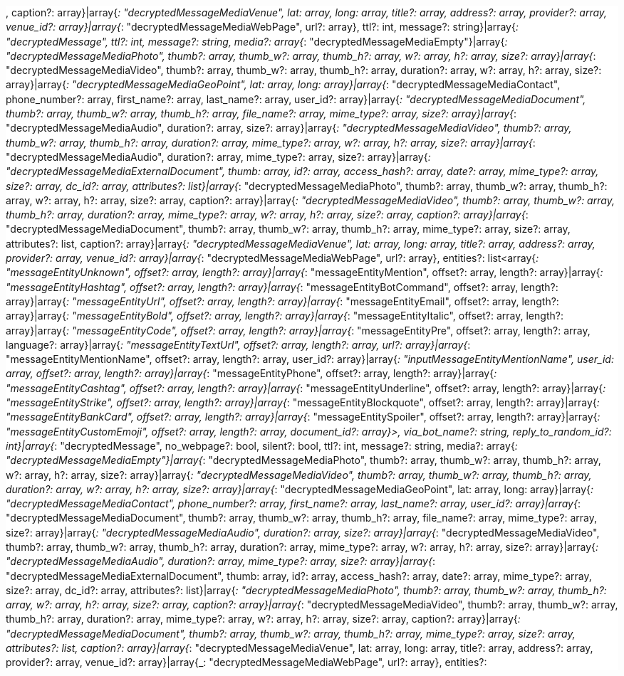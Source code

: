 <array>, caption?: array}|array{_: \"decryptedMessageMediaVenue", lat: array, long: array, title?: array, address?: array, provider?: array, venue_id?: array}|array{_: \"decryptedMessageMediaWebPage", url?: array}, ttl?: int, message?: string}|array{_: \"decryptedMessage", ttl?: int, message?: string, media?: array{_: \"decryptedMessageMediaEmpty"}|array{_: \"decryptedMessageMediaPhoto", thumb?: array, thumb_w?: array, thumb_h?: array, w?: array, h?: array, size?: array}|array{_: \"decryptedMessageMediaVideo", thumb?: array, thumb_w?: array, thumb_h?: array, duration?: array, w?: array, h?: array, size?: array}|array{_: \"decryptedMessageMediaGeoPoint", lat: array, long: array}|array{_: \"decryptedMessageMediaContact", phone_number?: array, first_name?: array, last_name?: array, user_id?: array}|array{_: \"decryptedMessageMediaDocument", thumb?: array, thumb_w?: array, thumb_h?: array, file_name?: array, mime_type?: array, size?: array}|array{_: \"decryptedMessageMediaAudio", duration?: array, size?: array}|array{_: \"decryptedMessageMediaVideo", thumb?: array, thumb_w?: array, thumb_h?: array, duration?: array, mime_type?: array, w?: array, h?: array, size?: array}|array{_: \"decryptedMessageMediaAudio", duration?: array, mime_type?: array, size?: array}|array{_: \"decryptedMessageMediaExternalDocument", thumb: array, id?: array, access_hash?: array, date?: array, mime_type?: array, size?: array, dc_id?: array, attributes?: list<array>}|array{_: \"decryptedMessageMediaPhoto", thumb?: array, thumb_w?: array, thumb_h?: array, w?: array, h?: array, size?: array, caption?: array}|array{_: \"decryptedMessageMediaVideo", thumb?: array, thumb_w?: array, thumb_h?: array, duration?: array, mime_type?: array, w?: array, h?: array, size?: array, caption?: array}|array{_: \"decryptedMessageMediaDocument", thumb?: array, thumb_w?: array, thumb_h?: array, mime_type?: array, size?: array, attributes?: list<array>, caption?: array}|array{_: \"decryptedMessageMediaVenue", lat: array, long: array, title?: array, address?: array, provider?: array, venue_id?: array}|array{_: \"decryptedMessageMediaWebPage", url?: array}, entities?: list<array{_: \"messageEntityUnknown", offset?: array, length?: array}|array{_: \"messageEntityMention", offset?: array, length?: array}|array{_: \"messageEntityHashtag", offset?: array, length?: array}|array{_: \"messageEntityBotCommand", offset?: array, length?: array}|array{_: \"messageEntityUrl", offset?: array, length?: array}|array{_: \"messageEntityEmail", offset?: array, length?: array}|array{_: \"messageEntityBold", offset?: array, length?: array}|array{_: \"messageEntityItalic", offset?: array, length?: array}|array{_: \"messageEntityCode", offset?: array, length?: array}|array{_: \"messageEntityPre", offset?: array, length?: array, language?: array}|array{_: \"messageEntityTextUrl", offset?: array, length?: array, url?: array}|array{_: \"messageEntityMentionName", offset?: array, length?: array, user_id?: array}|array{_: \"inputMessageEntityMentionName", user_id: array, offset?: array, length?: array}|array{_: \"messageEntityPhone", offset?: array, length?: array}|array{_: \"messageEntityCashtag", offset?: array, length?: array}|array{_: \"messageEntityUnderline", offset?: array, length?: array}|array{_: \"messageEntityStrike", offset?: array, length?: array}|array{_: \"messageEntityBlockquote", offset?: array, length?: array}|array{_: \"messageEntityBankCard", offset?: array, length?: array}|array{_: \"messageEntitySpoiler", offset?: array, length?: array}|array{_: \"messageEntityCustomEmoji", offset?: array, length?: array, document_id?: array}>, via_bot_name?: string, reply_to_random_id?: int}|array{_: \"decryptedMessage", no_webpage?: bool, silent?: bool, ttl?: int, message?: string, media?: array{_: \"decryptedMessageMediaEmpty"}|array{_: \"decryptedMessageMediaPhoto", thumb?: array, thumb_w?: array, thumb_h?: array, w?: array, h?: array, size?: array}|array{_: \"decryptedMessageMediaVideo", thumb?: array, thumb_w?: array, thumb_h?: array, duration?: array, w?: array, h?: array, size?: array}|array{_: \"decryptedMessageMediaGeoPoint", lat: array, long: array}|array{_: \"decryptedMessageMediaContact", phone_number?: array, first_name?: array, last_name?: array, user_id?: array}|array{_: \"decryptedMessageMediaDocument", thumb?: array, thumb_w?: array, thumb_h?: array, file_name?: array, mime_type?: array, size?: array}|array{_: \"decryptedMessageMediaAudio", duration?: array, size?: array}|array{_: \"decryptedMessageMediaVideo", thumb?: array, thumb_w?: array, thumb_h?: array, duration?: array, mime_type?: array, w?: array, h?: array, size?: array}|array{_: \"decryptedMessageMediaAudio", duration?: array, mime_type?: array, size?: array}|array{_: \"decryptedMessageMediaExternalDocument", thumb: array, id?: array, access_hash?: array, date?: array, mime_type?: array, size?: array, dc_id?: array, attributes?: list<array>}|array{_: \"decryptedMessageMediaPhoto", thumb?: array, thumb_w?: array, thumb_h?: array, w?: array, h?: array, size?: array, caption?: array}|array{_: \"decryptedMessageMediaVideo", thumb?: array, thumb_w?: array, thumb_h?: array, duration?: array, mime_type?: array, w?: array, h?: array, size?: array, caption?: array}|array{_: \"decryptedMessageMediaDocument", thumb?: array, thumb_w?: array, thumb_h?: array, mime_type?: array, size?: array, attributes?: list<array>, caption?: array}|array{_: \"decryptedMessageMediaVenue", lat: array, long: array, title?: array, address?: array, provider?: array, venue_id?: array}|array{_: \"decryptedMessageMediaWebPage", url?: array}, entities?: